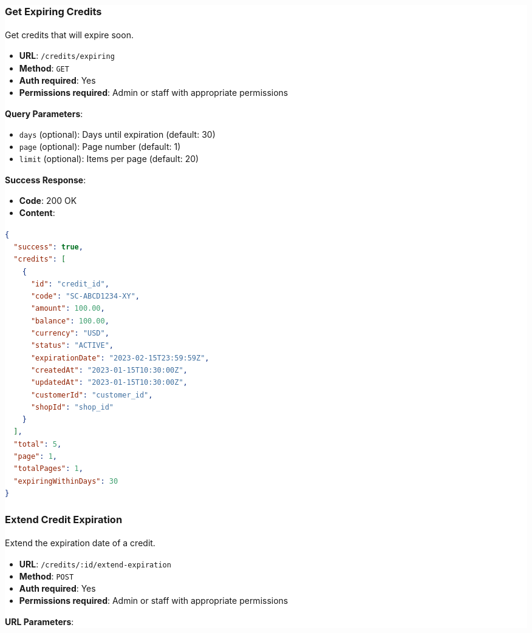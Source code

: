 ### Get Expiring Credits

Get credits that will expire soon.

- **URL**: `/credits/expiring`
- **Method**: `GET`
- **Auth required**: Yes
- **Permissions required**: Admin or staff with appropriate permissions

**Query Parameters**:

- `days` (optional): Days until expiration (default: 30)
- `page` (optional): Page number (default: 1)
- `limit` (optional): Items per page (default: 20)

**Success Response**:

- **Code**: 200 OK
- **Content**:

```json
{
  "success": true,
  "credits": [
    {
      "id": "credit_id",
      "code": "SC-ABCD1234-XY",
      "amount": 100.00,
      "balance": 100.00,
      "currency": "USD",
      "status": "ACTIVE",
      "expirationDate": "2023-02-15T23:59:59Z",
      "createdAt": "2023-01-15T10:30:00Z",
      "updatedAt": "2023-01-15T10:30:00Z",
      "customerId": "customer_id",
      "shopId": "shop_id"
    }
  ],
  "total": 5,
  "page": 1,
  "totalPages": 1,
  "expiringWithinDays": 30
}
```

### Extend Credit Expiration

Extend the expiration date of a credit.

- **URL**: `/credits/:id/extend-expiration`
- **Method**: `POST`
- **Auth required**: Yes
- **Permissions required**: Admin or staff with appropriate permissions

**URL Parameters**:
